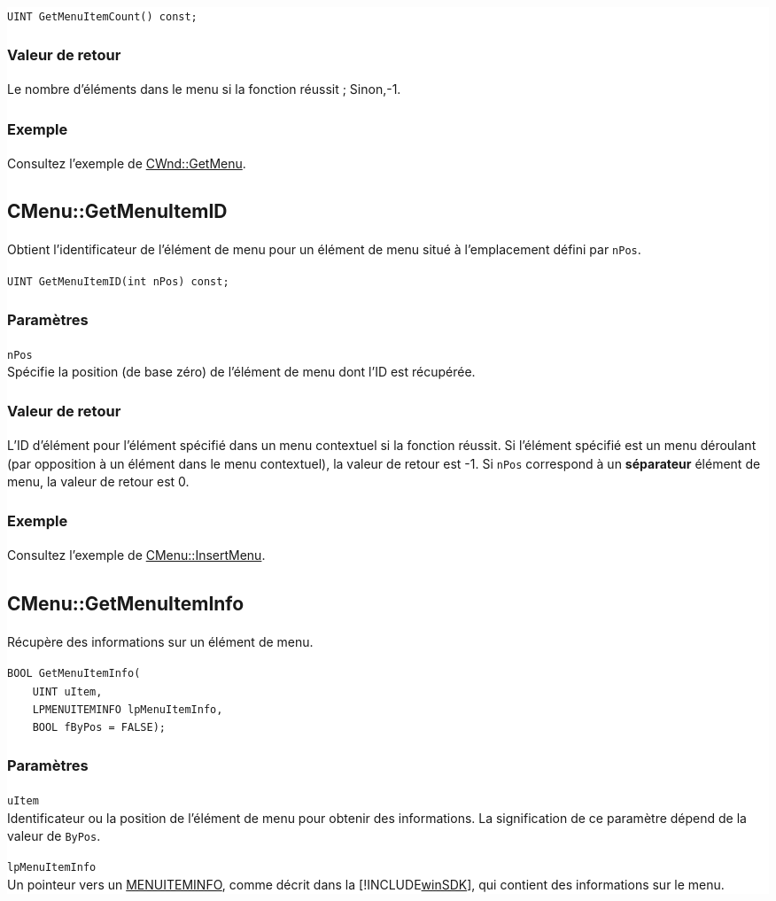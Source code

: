 ```  
UINT GetMenuItemCount() const;  
```  
  
### <a name="return-value"></a>Valeur de retour  
 Le nombre d’éléments dans le menu si la fonction réussit ; Sinon,-1.  
  
### <a name="example"></a>Exemple  
  Consultez l’exemple de [CWnd::GetMenu](../../mfc/reference/cwnd-class.md#getmenu).  
  
##  <a name="a-namegetmenuitemida--cmenugetmenuitemid"></a><a name="getmenuitemid"></a>CMenu::GetMenuItemID  
 Obtient l’identificateur de l’élément de menu pour un élément de menu situé à l’emplacement défini par `nPos`.  
  
```  
UINT GetMenuItemID(int nPos) const;  
```  
  
### <a name="parameters"></a>Paramètres  
 `nPos`  
 Spécifie la position (de base zéro) de l’élément de menu dont l’ID est récupérée.  
  
### <a name="return-value"></a>Valeur de retour  
 L’ID d’élément pour l’élément spécifié dans un menu contextuel si la fonction réussit. Si l’élément spécifié est un menu déroulant (par opposition à un élément dans le menu contextuel), la valeur de retour est -1. Si `nPos` correspond à un **séparateur** élément de menu, la valeur de retour est 0.  
  
### <a name="example"></a>Exemple  
  Consultez l’exemple de [CMenu::InsertMenu](#insertmenu).  
  
##  <a name="a-namegetmenuiteminfoa--cmenugetmenuiteminfo"></a><a name="getmenuiteminfo"></a>CMenu::GetMenuItemInfo  
 Récupère des informations sur un élément de menu.  
  
```  
BOOL GetMenuItemInfo(
    UINT uItem,  
    LPMENUITEMINFO lpMenuItemInfo,  
    BOOL fByPos = FALSE);
```  
  
### <a name="parameters"></a>Paramètres  
 `uItem`  
 Identificateur ou la position de l’élément de menu pour obtenir des informations. La signification de ce paramètre dépend de la valeur de `ByPos`.  
  
 `lpMenuItemInfo`  
 Un pointeur vers un [MENUITEMINFO](http://msdn.microsoft.com/library/windows/desktop/ms647578), comme décrit dans la [!INCLUDE[winSDK](../../atl/includes/winsdk_md.md)], qui contient des informations sur le menu.  
  